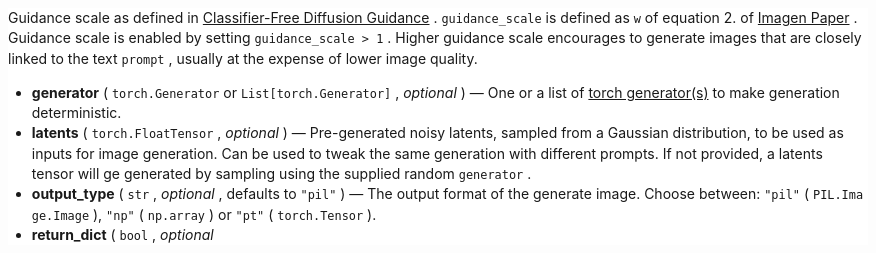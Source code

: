 Guidance scale as defined in
 [Classifier-Free Diffusion Guidance](https://arxiv.org/abs/2207.12598) 
.
 `guidance_scale` 
 is defined as
 `w` 
 of equation 2. of
 [Imagen
Paper](https://arxiv.org/pdf/2205.11487.pdf) 
. Guidance scale is enabled by setting
 `guidance_scale > 1` 
. Higher guidance scale encourages to generate images that are closely linked to the text
 `prompt` 
 ,
usually at the expense of lower image quality.
* **generator** 
 (
 `torch.Generator` 
 or
 `List[torch.Generator]` 
 ,
 *optional* 
 ) —
One or a list of
 [torch generator(s)](https://pytorch.org/docs/stable/generated/torch.Generator.html) 
 to make generation deterministic.
* **latents** 
 (
 `torch.FloatTensor` 
 ,
 *optional* 
 ) —
Pre-generated noisy latents, sampled from a Gaussian distribution, to be used as inputs for image
generation. Can be used to tweak the same generation with different prompts. If not provided, a latents
tensor will ge generated by sampling using the supplied random
 `generator` 
.
* **output\_type** 
 (
 `str` 
 ,
 *optional* 
 , defaults to
 `"pil"` 
 ) —
The output format of the generate image. Choose between:
 `"pil"` 
 (
 `PIL.Image.Image` 
 ),
 `"np"` 
 (
 `np.array` 
 ) or
 `"pt"` 
 (
 `torch.Tensor` 
 ).
* **return\_dict** 
 (
 `bool` 
 ,
 *optional* 